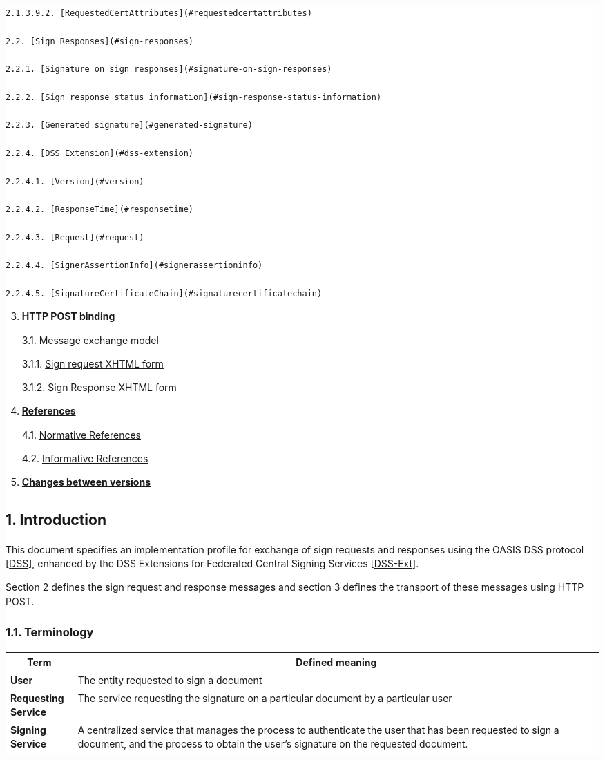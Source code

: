     2.1.3.9.2. [RequestedCertAttributes](#requestedcertattributes)

    2.2. [Sign Responses](#sign-responses)

    2.2.1. [Signature on sign responses](#signature-on-sign-responses)

    2.2.2. [Sign response status information](#sign-response-status-information)

    2.2.3. [Generated signature](#generated-signature)

    2.2.4. [DSS Extension](#dss-extension)

    2.2.4.1. [Version](#version)

    2.2.4.2. [ResponseTime](#responsetime)

    2.2.4.3. [Request](#request)

    2.2.4.4. [SignerAssertionInfo](#signerassertioninfo)

    2.2.4.5. [SignatureCertificateChain](#signaturecertificatechain)

3. [**HTTP POST binding**](#http-post-binding)

    3.1. [Message exchange model](#message-exchange-model)

    3.1.1. [Sign request XHTML form](#sign-request-xhtml-form)

    3.1.2. [Sign Response XHTML form](#sign-response-xhtml-form)

4. [**References**](#references)

    4.1. [Normative References](#normative-references)

    4.2. [Informative References](#informative-references)

5. [**Changes between versions**](#changes-between-versions)

<a name="introduction"></a>
## 1. Introduction

This document specifies an implementation profile for exchange of sign
requests and responses using the OASIS DSS protocol \[[DSS](#dss)\], enhanced by
the DSS Extensions for Federated Central Signing Services \[[DSS-Ext](#dss-ext)\].

Section 2 defines the sign request and response messages and section 3
defines the transport of these messages using HTTP POST.

<a name="terminology"></a>
### 1.1. Terminology

Term | Defined meaning
--- | ---
**User** | The entity requested to sign a document
**Requesting Service** | The service requesting the signature on a particular document by a particular user
**Signing Service** | A centralized service that manages the process to authenticate the user that has been requested to sign a document, and the process to obtain the user’s signature on the requested document.
